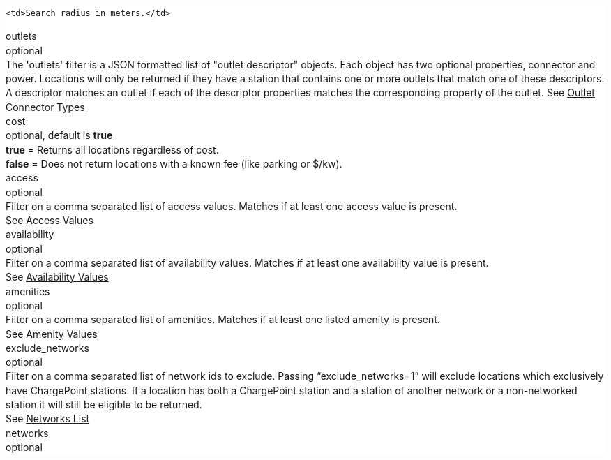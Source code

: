     <td>Search radius in meters.</td>
  </tr>
  <tr>
    <td>
      <div class="field">outlets</div>
      <div class="type">optional</div>
    </td>
    <td>The 'outlets' filter is a JSON formatted list of "outlet descriptor" objects. Each object has two optional properties, connector and power. Locations will only be returned if they have a station that contains one or more outlets that match one of these descriptors. A descriptor matches an outlet if each of the descriptor properties matches the corresponding property of the outlet. See <a href="#outlet-connector-types">Outlet Connector Types</a></td>
  </tr>
  <tr>
    <td>
      <div class="field">cost</div>
      <div class="type">optional, default is <b>true</b></div>
    </td>
    <td><b>true</b> = Returns all locations regardless of cost.<br>
    <b>false</b> = Does not return locations with a known fee (like parking or $/kw).</td>
  </tr>
  <tr>
    <td>
      <div class="field">access</div>
      <div class="type">optional</div>
    </td>
    <td>Filter on a comma separated list of access values. Matches if at least one access value is present.<br>
    See <a href="#access-values">Access Values</a></td>
  </tr>
  <tr>
    <td>
      <div class="field">availability</div>
      <div class="type">optional</div>
    </td>
    <td>Filter on a comma separated list of availability values. Matches if at least one availability value is present.<br>
    See <a href="#availability-values">Availability Values</a></td>
  </tr>
  <tr>
    <td>
      <div class="field">amenities</div>
      <div class="type">optional</div>
    </td>
    <td>Filter on a comma separated list of amenities. Matches if at least one listed amenity is present.<br>
    See <a href="#amenities-list">Amenity Values</a></td>
  </tr>
  <tr>
    <td>
      <div class="field">exclude_networks</div>
      <div class="type">optional</div>
    </td>
    <td>Filter on a comma separated list of network ids to exclude. Passing “exclude_networks=1” will exclude locations which exclusively have ChargePoint stations. If a location has both a ChargePoint station and a station of another network or a non-networked station it will still be eligible to be returned.<br>
    See <a href="#networks-list">Networks List</a></td>
  </tr>
  <tr>
    <td>
      <div class="field">networks</div>
      <div class="type">optional</div>
    </td>
